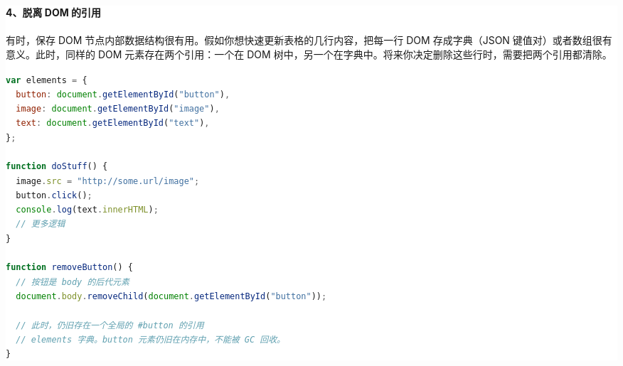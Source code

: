 #### 4、脱离 DOM 的引用

有时，保存 DOM 节点内部数据结构很有用。假如你想快速更新表格的几行内容，把每一行 DOM 存成字典（JSON 键值对）或者数组很有意义。此时，同样的 DOM 元素存在两个引用：一个在 DOM 树中，另一个在字典中。将来你决定删除这些行时，需要把两个引用都清除。

```js
var elements = {
  button: document.getElementById("button"),
  image: document.getElementById("image"),
  text: document.getElementById("text"),
};

function doStuff() {
  image.src = "http://some.url/image";
  button.click();
  console.log(text.innerHTML);
  // 更多逻辑
}

function removeButton() {
  // 按钮是 body 的后代元素
  document.body.removeChild(document.getElementById("button"));

  // 此时，仍旧存在一个全局的 #button 的引用
  // elements 字典。button 元素仍旧在内存中，不能被 GC 回收。
}
```
